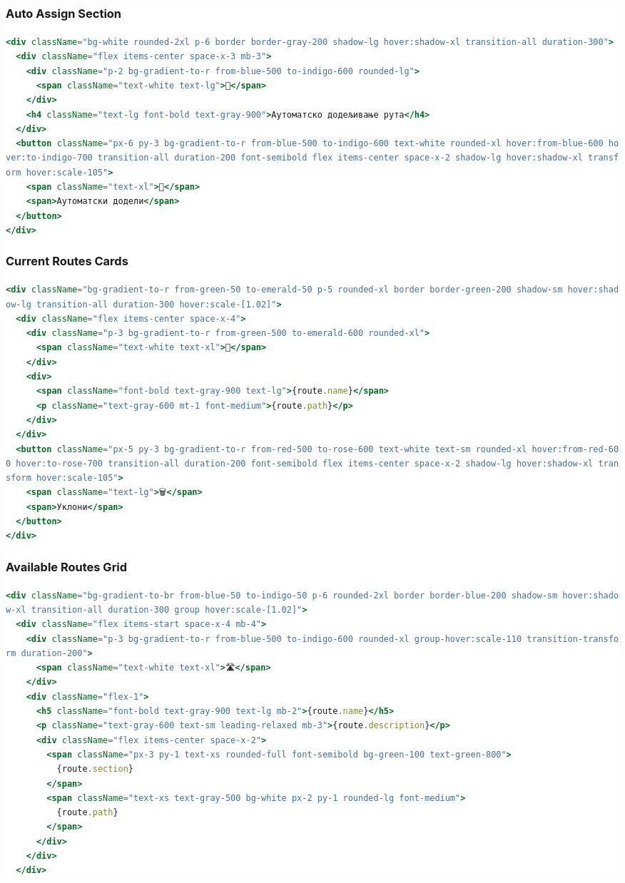 ### **Auto Assign Section**
```jsx
<div className="bg-white rounded-2xl p-6 border border-gray-200 shadow-lg hover:shadow-xl transition-all duration-300">
  <div className="flex items-center space-x-3 mb-3">
    <div className="p-2 bg-gradient-to-r from-blue-500 to-indigo-600 rounded-lg">
      <span className="text-white text-lg">🚀</span>
    </div>
    <h4 className="text-lg font-bold text-gray-900">Аутоматско додељивање рута</h4>
  </div>
  <button className="px-6 py-3 bg-gradient-to-r from-blue-500 to-indigo-600 text-white rounded-xl hover:from-blue-600 hover:to-indigo-700 transition-all duration-200 font-semibold flex items-center space-x-2 shadow-lg hover:shadow-xl transform hover:scale-105">
    <span className="text-xl">🚀</span>
    <span>Аутоматски додели</span>
  </button>
</div>
```

### **Current Routes Cards**
```jsx
<div className="bg-gradient-to-r from-green-50 to-emerald-50 p-5 rounded-xl border border-green-200 shadow-sm hover:shadow-lg transition-all duration-300 hover:scale-[1.02]">
  <div className="flex items-center space-x-4">
    <div className="p-3 bg-gradient-to-r from-green-500 to-emerald-600 rounded-xl">
      <span className="text-white text-xl">📍</span>
    </div>
    <div>
      <span className="font-bold text-gray-900 text-lg">{route.name}</span>
      <p className="text-gray-600 mt-1 font-medium">{route.path}</p>
    </div>
  </div>
  <button className="px-5 py-3 bg-gradient-to-r from-red-500 to-rose-600 text-white text-sm rounded-xl hover:from-red-600 hover:to-rose-700 transition-all duration-200 font-semibold flex items-center space-x-2 shadow-lg hover:shadow-xl transform hover:scale-105">
    <span className="text-lg">🗑️</span>
    <span>Уклони</span>
  </button>
</div>
```

### **Available Routes Grid**
```jsx
<div className="bg-gradient-to-br from-blue-50 to-indigo-50 p-6 rounded-2xl border border-blue-200 shadow-sm hover:shadow-xl transition-all duration-300 group hover:scale-[1.02]">
  <div className="flex items-start space-x-4 mb-4">
    <div className="p-3 bg-gradient-to-r from-blue-500 to-indigo-600 rounded-xl group-hover:scale-110 transition-transform duration-200">
      <span className="text-white text-xl">🛣️</span>
    </div>
    <div className="flex-1">
      <h5 className="font-bold text-gray-900 text-lg mb-2">{route.name}</h5>
      <p className="text-gray-600 text-sm leading-relaxed mb-3">{route.description}</p>
      <div className="flex items-center space-x-2">
        <span className="px-3 py-1 text-xs rounded-full font-semibold bg-green-100 text-green-800">
          {route.section}
        </span>
        <span className="text-xs text-gray-500 bg-white px-2 py-1 rounded-lg font-medium">
          {route.path}
        </span>
      </div>
    </div>
  </div>
```